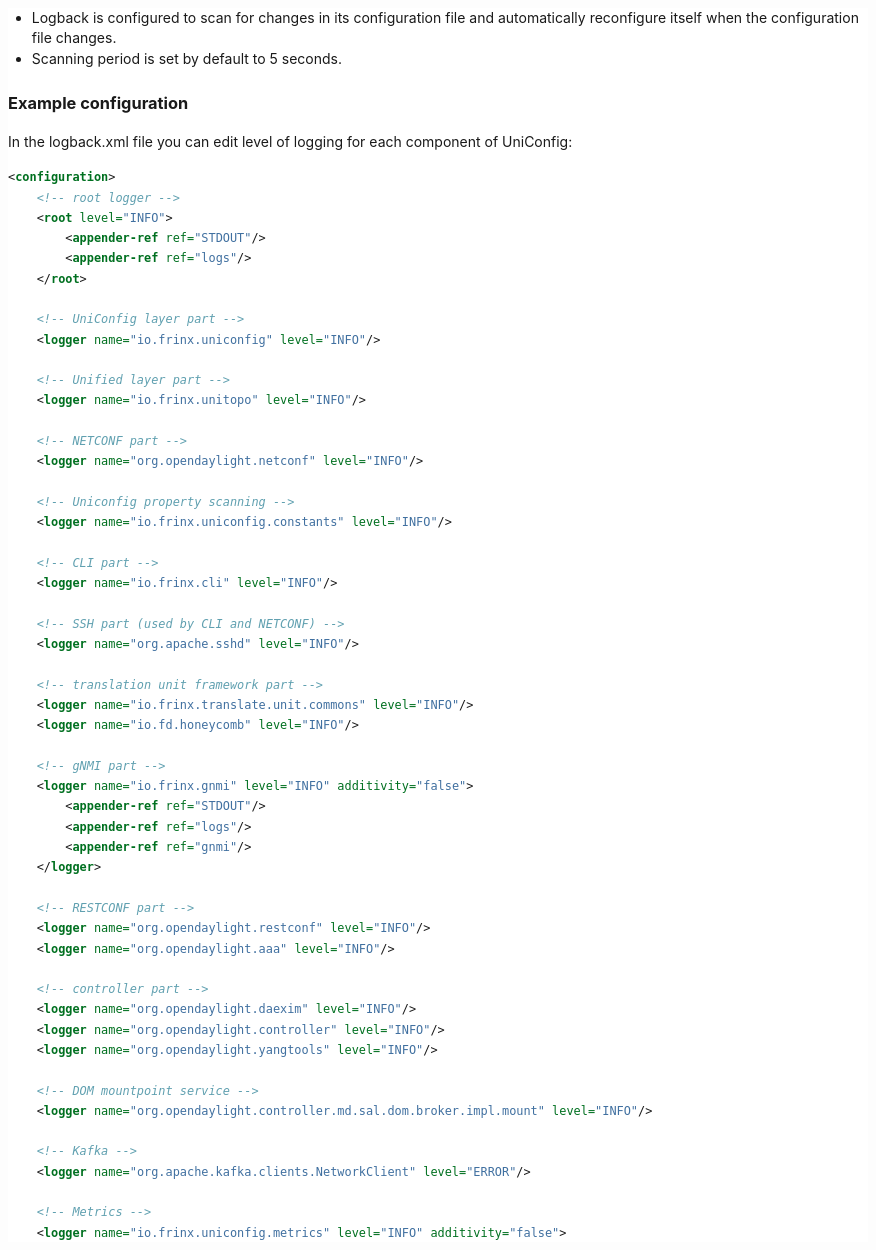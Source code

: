- Logback is configured to scan for changes in its configuration file
    and automatically reconfigure itself when the configuration file
    changes.
- Scanning period is set by default to 5 seconds.

### Example configuration

In the logback.xml file you can edit level of logging for each component
of UniConfig:

```xml Logback
<configuration>
    <!-- root logger -->
    <root level="INFO">
        <appender-ref ref="STDOUT"/>
        <appender-ref ref="logs"/>
    </root>

    <!-- UniConfig layer part -->
    <logger name="io.frinx.uniconfig" level="INFO"/>

    <!-- Unified layer part -->
    <logger name="io.frinx.unitopo" level="INFO"/>

    <!-- NETCONF part -->
    <logger name="org.opendaylight.netconf" level="INFO"/>

    <!-- Uniconfig property scanning -->
    <logger name="io.frinx.uniconfig.constants" level="INFO"/>

    <!-- CLI part -->
    <logger name="io.frinx.cli" level="INFO"/>

    <!-- SSH part (used by CLI and NETCONF) -->
    <logger name="org.apache.sshd" level="INFO"/>

    <!-- translation unit framework part -->
    <logger name="io.frinx.translate.unit.commons" level="INFO"/>
    <logger name="io.fd.honeycomb" level="INFO"/>

    <!-- gNMI part -->
    <logger name="io.frinx.gnmi" level="INFO" additivity="false">
        <appender-ref ref="STDOUT"/>
        <appender-ref ref="logs"/>
        <appender-ref ref="gnmi"/>
    </logger>

    <!-- RESTCONF part -->
    <logger name="org.opendaylight.restconf" level="INFO"/>
    <logger name="org.opendaylight.aaa" level="INFO"/>

    <!-- controller part -->
    <logger name="org.opendaylight.daexim" level="INFO"/>
    <logger name="org.opendaylight.controller" level="INFO"/>
    <logger name="org.opendaylight.yangtools" level="INFO"/>

    <!-- DOM mountpoint service -->
    <logger name="org.opendaylight.controller.md.sal.dom.broker.impl.mount" level="INFO"/>

    <!-- Kafka -->
    <logger name="org.apache.kafka.clients.NetworkClient" level="ERROR"/>

    <!-- Metrics -->
    <logger name="io.frinx.uniconfig.metrics" level="INFO" additivity="false">
```